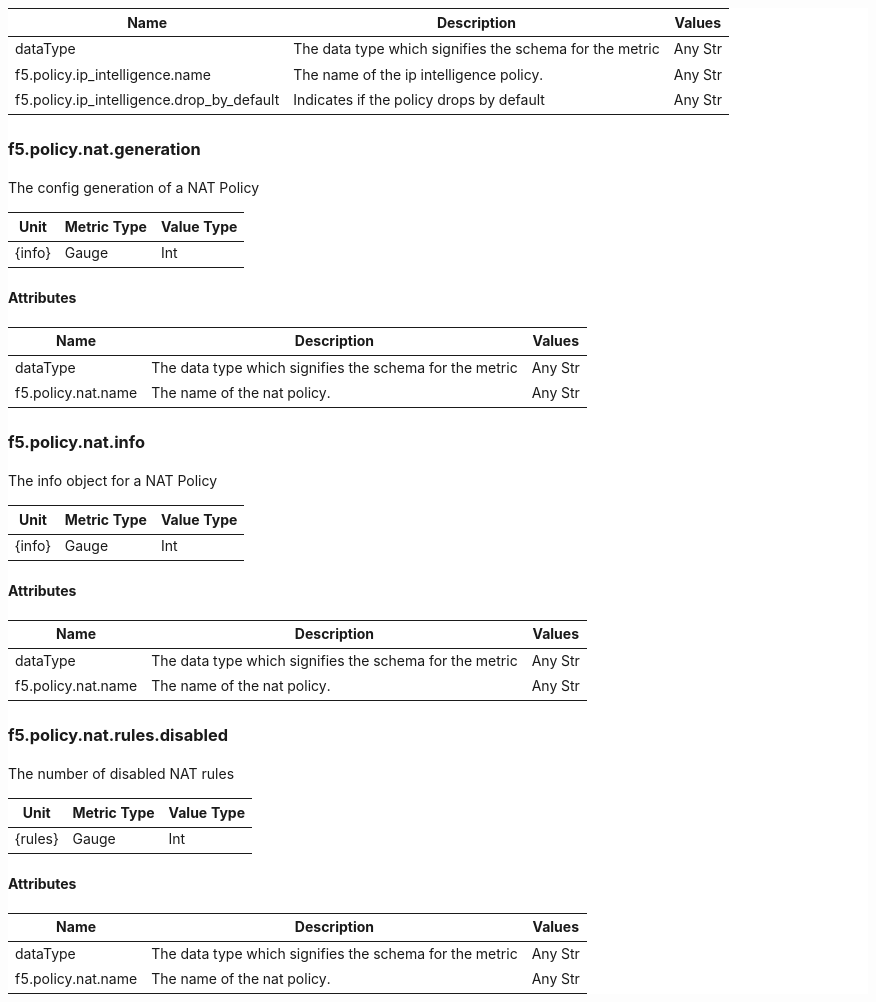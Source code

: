 | Name | Description | Values |
| ---- | ----------- | ------ |
| dataType | The data type which signifies the schema for the metric | Any Str |
| f5.policy.ip_intelligence.name | The name of the ip intelligence policy. | Any Str |
| f5.policy.ip_intelligence.drop_by_default | Indicates if the policy drops by default | Any Str |

### f5.policy.nat.generation

The config generation of a NAT Policy

| Unit | Metric Type | Value Type |
| ---- | ----------- | ---------- |
| {info} | Gauge | Int |

#### Attributes

| Name | Description | Values |
| ---- | ----------- | ------ |
| dataType | The data type which signifies the schema for the metric | Any Str |
| f5.policy.nat.name | The name of the nat policy. | Any Str |

### f5.policy.nat.info

The info object for a NAT Policy

| Unit | Metric Type | Value Type |
| ---- | ----------- | ---------- |
| {info} | Gauge | Int |

#### Attributes

| Name | Description | Values |
| ---- | ----------- | ------ |
| dataType | The data type which signifies the schema for the metric | Any Str |
| f5.policy.nat.name | The name of the nat policy. | Any Str |

### f5.policy.nat.rules.disabled

The number of disabled NAT rules

| Unit | Metric Type | Value Type |
| ---- | ----------- | ---------- |
| {rules} | Gauge | Int |

#### Attributes

| Name | Description | Values |
| ---- | ----------- | ------ |
| dataType | The data type which signifies the schema for the metric | Any Str |
| f5.policy.nat.name | The name of the nat policy. | Any Str |
